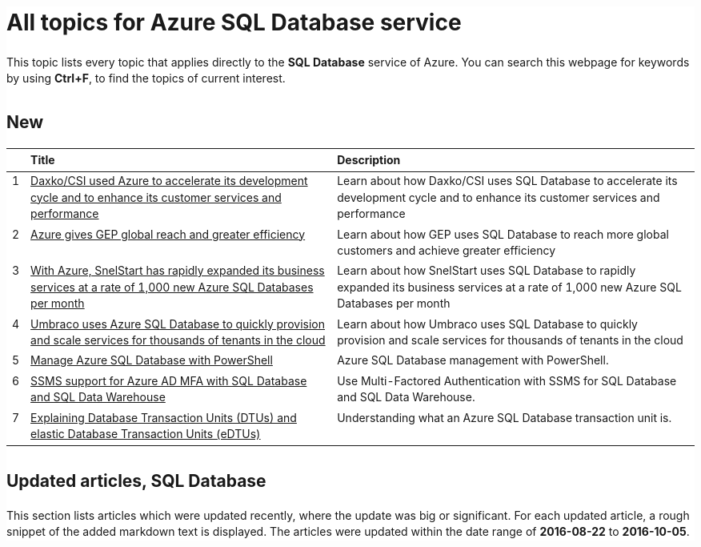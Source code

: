 <properties
    pageTitle="All topics for SQL Database service | Microsoft Azure"
    description="Table of all topics for the Azure service named SQL Database that exist on http://azure.microsoft.com/documentation/articles/, Title and description."
    services="sql-database"
    documentationCenter=""
    authors="MightyPen"
    manager="jhubbard"
    editor="MightyPen"/>

<tags
    ms.service="sql-database"
    ms.workload="sql-database"
    ms.tgt_pltfrm="na"
    ms.devlang="na"
    ms.topic="article"
    ms.date="10/05/2016"
    ms.author="genemi"/>


# <a name="all-topics-for-azure-sql-database-service"></a>All topics for Azure SQL Database service

This topic lists every topic that applies directly to the **SQL Database** service of Azure. You can search this webpage for keywords by using **Ctrl+F**, to find the topics of current interest.




## <a name="new"></a>New

| &nbsp; | Title | Description |
| --: | :-- | :-- |
| 1 | [Daxko/CSI used Azure to accelerate its development cycle and to enhance its customer services and performance](sql-database-implementation-daxko.md) | Learn about how Daxko/CSI uses SQL Database to accelerate its development cycle and to enhance its customer services and performance |
| 2 | [Azure gives GEP global reach and greater efficiency](sql-database-implementation-gep.md) | Learn about how GEP uses SQL Database to reach more global customers and achieve greater efficiency |
| 3 | [With Azure, SnelStart has rapidly expanded its business services at a rate of 1,000 new Azure SQL Databases per month](sql-database-implementation-snelstart.md) | Learn about how SnelStart uses SQL Database to rapidly expanded its business services at a rate of 1,000 new Azure SQL Databases per month |
| 4 | [Umbraco uses Azure SQL Database to quickly provision and scale services for thousands of tenants in the cloud](sql-database-implementation-umbraco.md) | Learn about how Umbraco uses SQL Database to quickly provision and scale services for thousands of tenants in the cloud |
| 5 | [Manage Azure SQL Database with PowerShell](sql-database-manage-powershell.md) | Azure SQL Database management with PowerShell. |
| 6 | [SSMS support for Azure AD MFA with SQL Database and SQL Data Warehouse](sql-database-ssms-mfa-authentication.md) | Use Multi-Factored Authentication with SSMS for SQL Database and SQL Data Warehouse. |
| 7 | [Explaining Database Transaction Units (DTUs) and elastic Database Transaction Units (eDTUs)](sql-database-what-is-a-dtu.md) | Understanding what an Azure SQL Database transaction unit is. |


## <a name="updated-articles-sql-database"></a>Updated articles, SQL Database

This section lists articles which were updated recently, where the update was big or significant. For each updated article, a rough snippet of the added markdown text is displayed. The articles were updated within the date range of **2016-08-22** to **2016-10-05**.
